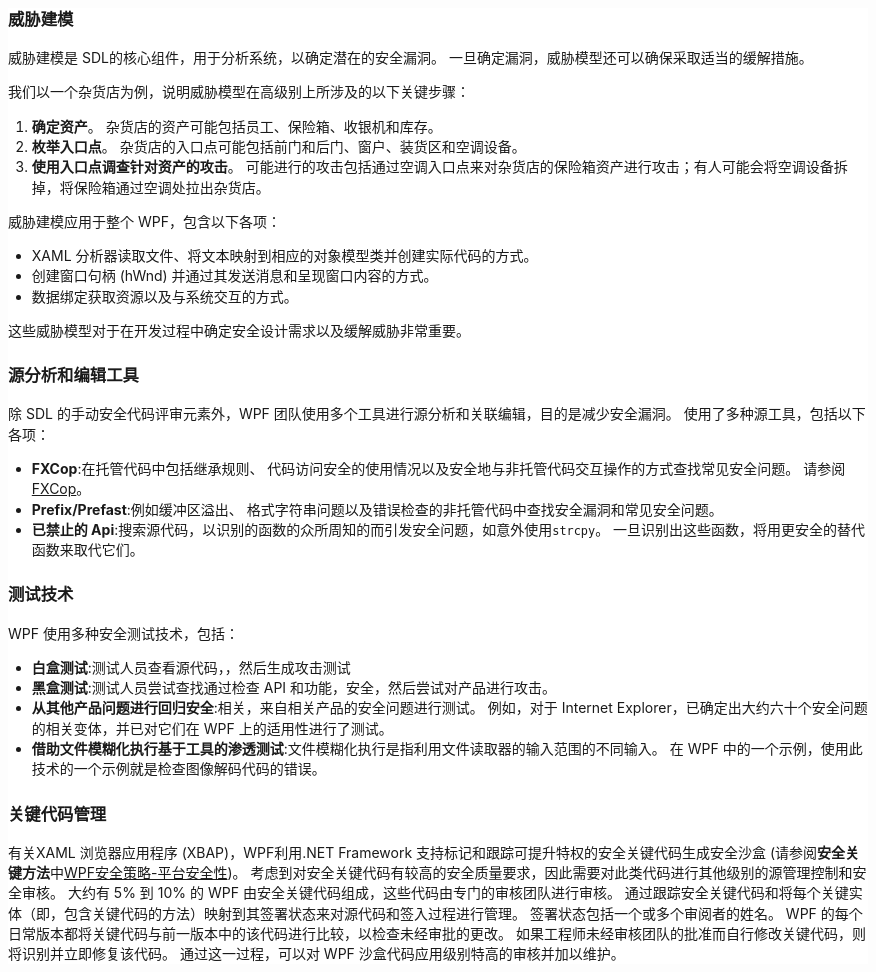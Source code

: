 ### 威胁建模

威胁建模是 SDL的核心组件，用于分析系统，以确定潜在的安全漏洞。 一旦确定漏洞，威胁模型还可以确保采取适当的缓解措施。

我们以一个杂货店为例，说明威胁模型在高级别上所涉及的以下关键步骤：

1. **确定资产**。 杂货店的资产可能包括员工、保险箱、收银机和库存。
2. **枚举入口点**。 杂货店的入口点可能包括前门和后门、窗户、装货区和空调设备。
3. **使用入口点调查针对资产的攻击**。 可能进行的攻击包括通过空调入口点来对杂货店的保险箱资产进行攻击；有人可能会将空调设备拆掉，将保险箱通过空调处拉出杂货店。

威胁建模应用于整个 WPF，包含以下各项：

- XAML 分析器读取文件、将文本映射到相应的对象模型类并创建实际代码的方式。
- 创建窗口句柄 (hWnd) 并通过其发送消息和呈现窗口内容的方式。
- 数据绑定获取资源以及与系统交互的方式。

这些威胁模型对于在开发过程中确定安全设计需求以及缓解威胁非常重要。

### 源分析和编辑工具

除 SDL 的手动安全代码评审元素外，WPF 团队使用多个工具进行源分析和关联编辑，目的是减少安全漏洞。 使用了多种源工具，包括以下各项：

- **FXCop**:在托管代码中包括继承规则、 代码访问安全的使用情况以及安全地与非托管代码交互操作的方式查找常见安全问题。 请参阅[FXCop](https://docs.microsoft.com/previous-versions/dotnet/netframework-3.0/bb429476%28v=vs.80%29)。
- **Prefix/Prefast**:例如缓冲区溢出、 格式字符串问题以及错误检查的非托管代码中查找安全漏洞和常见安全问题。
- **已禁止的 Api**:搜索源代码，以识别的函数的众所周知的而引发安全问题，如意外使用`strcpy`。 一旦识别出这些函数，将用更安全的替代函数来取代它们。

### 测试技术

WPF 使用多种安全测试技术，包括：

- **白盒测试**:测试人员查看源代码，，然后生成攻击测试
- **黑盒测试**:测试人员尝试查找通过检查 API 和功能，安全，然后尝试对产品进行攻击。
- **从其他产品问题进行回归安全**:相关，来自相关产品的安全问题进行测试。 例如，对于 Internet Explorer，已确定出大约六十个安全问题的相关变体，并已对它们在 WPF 上的适用性进行了测试。
- **借助文件模糊化执行基于工具的渗透测试**:文件模糊化执行是指利用文件读取器的输入范围的不同输入。 在 WPF 中的一个示例，使用此技术的一个示例就是检查图像解码代码的错误。

### 关键代码管理

有关XAML 浏览器应用程序 (XBAP)，WPF利用.NET Framework 支持标记和跟踪可提升特权的安全关键代码生成安全沙盒 (请参阅**安全关键方法**中[WPF安全策略-平台安全性](https://docs.microsoft.com/zh-cn/dotnet/framework/wpf/wpf-security-strategy-platform-security))。 考虑到对安全关键代码有较高的安全质量要求，因此需要对此类代码进行其他级别的源管理控制和安全审核。 大约有 5% 到 10% 的 WPF 由安全关键代码组成，这些代码由专门的审核团队进行审核。 通过跟踪安全关键代码和将每个关键实体（即，包含关键代码的方法）映射到其签署状态来对源代码和签入过程进行管理。 签署状态包括一个或多个审阅者的姓名。 WPF 的每个日常版本都将关键代码与前一版本中的该代码进行比较，以检查未经审批的更改。 如果工程师未经审核团队的批准而自行修改关键代码，则将识别并立即修复该代码。 通过这一过程，可以对 WPF 沙盒代码应用级别特高的审核并加以维护。